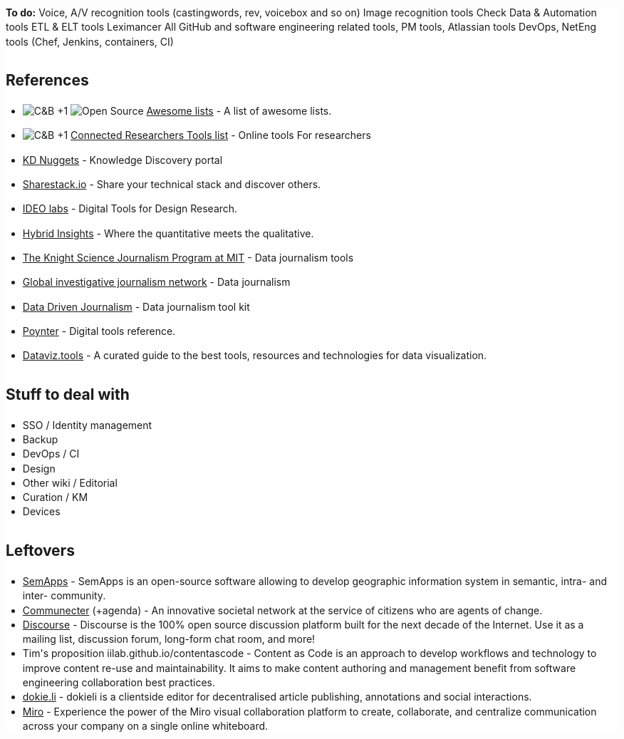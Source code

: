 
**To do:**
Voice, A/V recognition tools (castingwords, rev, voicebox and so on)
Image recognition tools
Check Data & Automation tools
ETL & ELT tools
Leximancer
All GitHub and software engineering related tools, PM tools, Atlassian tools
DevOps, NetEng tools (Chef, Jenkins, containers, CI)

## References
* ![**C&B +1**](https://img.shields.io/badge/C%26B-%2B1-brightgreen.svg) ![**Open Source**](https://img.shields.io/badge/Open-Source-blue.svg) [Awesome lists](https://github.com/sindresorhus/awesome) - A list of awesome lists.
* ![**C&B +1**](https://img.shields.io/badge/C%26B-%2B1-brightgreen.svg) [Connected Researchers Tools list](http://connectedresearchers.com/online-tools-for-researchers/) - Online tools For researchers
* [KD Nuggets](https://www.kdnuggets.com/) - Knowledge Discovery portal
* [Sharestack.io](https://stackshare.io/news) - Share your technical stack and discover others.

* [IDEO labs](https://labs.ideo.com/2014/09/19/digital-tools-for-design-research/) - Digital Tools for Design Research.
* [Hybrid Insights](http://5a5f89b8e10a225a44ac-ccbed124c38c4f7a3066210c073e7d55.r9.cf1.rackcdn.com/files/pdfs/news/pp_56-61_HybridInsights_RotFall12_spreads.pdf) - Where the quantitative meets the qualitative.
* [The Knight Science Journalism Program at MIT](https://ksj.mit.edu/data-journalism-tools/) - Data journalism tools
* [Global investigative journalism network](https://gijn.org/resources/data-journalism/) - Data journalism
* [Data Driven Journalism](http://datadrivenjournalism.net/resources) - Data journalism tool kit
* [Poynter](https://www.poynter.org/channels/digital-tools) - Digital tools reference.
* [Dataviz.tools](http://dataviz.tools/https://medium.com/@Journalism2ls/75-tools-for-investigative-journalists-7df8b151db35http://dirtdirectory.org/https://www.kdnuggets.com/) - A curated guide to the best tools, resources and technologies for data visualization.

## Stuff to deal with

* SSO / Identity management
* Backup
* DevOps / CI
* Design
* Other wiki / Editorial
* Curation / KM
* Devices


## Leftovers

* [SemApps](https://www.virtual-assembly.org/semapps-2/) - SemApps is an open-source software allowing to develop geographic information system  in semantic, intra- and inter- community.
* [Communecter](https://www.communecter.org/) (+agenda) - An innovative societal network at the service of citizens who are agents of change.
* [Discourse](https://www.discourse.org/) - Discourse is the 100% open source discussion platform built for the next decade of the Internet. Use it as a mailing list, discussion forum, long-form chat room, and more!
* Tim's proposition
iilab.github.io/contentascode - Content as Code is an approach to develop workflows and technology to improve content re-use and maintainability. It aims to make content authoring and management benefit from software engineering collaboration best practices.
* [dokie.li](https://dokie.li/) - dokieli is a clientside editor for decentralised article publishing, annotations and social interactions.
* [Miro](https://miro.com/) - Experience the power of the Miro visual collaboration platform to create, collaborate, and centralize communication across your company on a single online whiteboard.